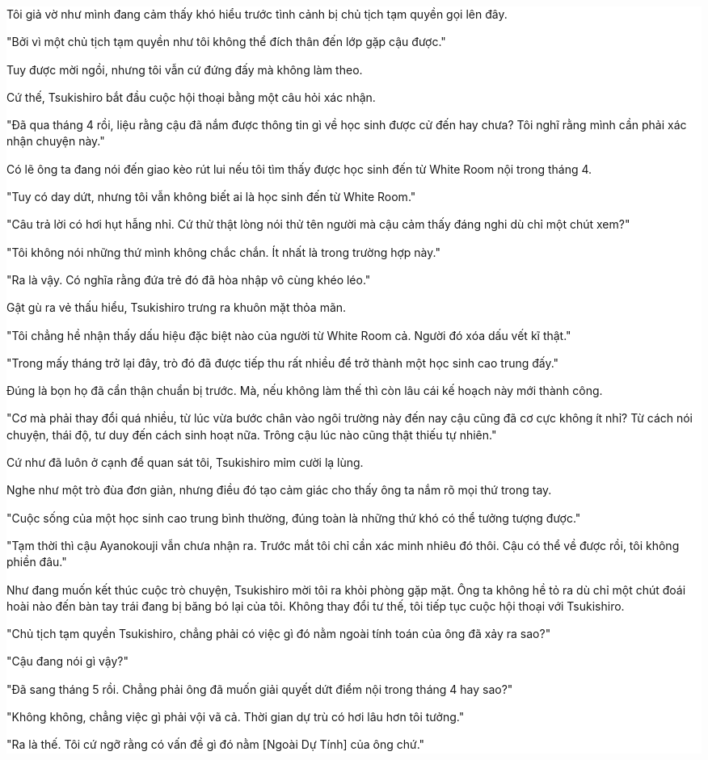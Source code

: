 Tôi giả vờ như mình đang cảm thấy khó hiểu trước tình cảnh bị chủ tịch tạm quyền gọi lên đây.

"Bởi vì một chủ tịch tạm quyền như tôi không thể đích thân đến lớp gặp cậu được."

Tuy được mời ngồi, nhưng tôi vẫn cứ đứng đấy mà không làm theo.

Cứ thế, Tsukishiro bắt đầu cuộc hội thoại bằng một câu hỏi xác nhận.

"Đã qua tháng 4 rồi, liệu rằng cậu đã nắm được thông tin gì về học sinh được cử đến hay chưa? Tôi nghĩ rằng mình cần phải xác nhận chuyện này."

Có lẽ ông ta đang nói đến giao kèo rút lui nếu tôi tìm thấy được học sinh đến từ White Room nội trong tháng 4.

"Tuy có day dứt, nhưng tôi vẫn không biết ai là học sinh đến từ White Room."

"Câu trả lời có hơi hụt hẫng nhỉ. Cứ thử thật lòng nói thử tên người mà cậu cảm thấy đáng nghi dù chỉ một chút xem?"

"Tôi không nói những thứ mình không chắc chắn. Ít nhất là trong trường hợp này."

"Ra là vậy. Có nghĩa rằng đứa trẻ đó đã hòa nhập vô cùng khéo léo."

Gật gù ra vẻ thấu hiểu, Tsukishiro trưng ra khuôn mặt thỏa mãn.

"Tôi chẳng hề nhận thấy dấu hiệu đặc biệt nào của người từ White Room cả. Người đó xóa dấu vết kĩ thật."

"Trong mấy tháng trở lại đây, trò đó đã được tiếp thu rất nhiều để trở thành một học sinh cao trung đấy."

Đúng là bọn họ đã cẩn thận chuẩn bị trước. Mà, nếu không làm thế thì còn lâu cái kế hoạch này mới thành công.

"Cơ mà phải thay đổi quá nhiều, từ lúc vừa bước chân vào ngôi trường này đến nay cậu cũng đã cơ cực không ít nhỉ? Từ cách nói chuyện, thái độ, tư duy đến cách sinh hoạt nữa. Trông cậu lúc nào cũng thật thiếu tự nhiên."

Cứ như đã luôn ở cạnh để quan sát tôi, Tsukishiro mỉm cười lạ lùng.

Nghe như một trò đùa đơn giản, nhưng điều đó tạo cảm giác cho thấy ông ta nắm rõ mọi thứ trong tay.

"Cuộc sống của một học sinh cao trung bình thường, đúng toàn là những thứ khó có thể tưởng tượng được."

"Tạm thời thì cậu Ayanokouji vẫn chưa nhận ra. Trước mắt tôi chỉ cần xác minh nhiêu đó thôi. Cậu có thể về được rồi, tôi không phiền đâu."

Như đang muốn kết thúc cuộc trò chuyện, Tsukishiro mời tôi ra khỏi phòng gặp mặt. Ông ta không hề tỏ ra dù chỉ một chút đoái hoài nào đến bàn tay trái đang bị băng bó lại của tôi. Không thay đổi tư thế, tôi tiếp tục cuộc hội thoại với Tsukishiro.

"Chủ tịch tạm quyền Tsukishiro, chẳng phải có việc gì đó nằm ngoài tính toán của ông đã xảy ra sao?"

"Cậu đang nói gì vậy?"

"Đã sang tháng 5 rồi. Chẳng phải ông đã muốn giải quyết dứt điểm nội trong tháng 4 hay sao?"

"Không không, chẳng việc gì phải vội vã cả. Thời gian dự trù có hơi lâu hơn tôi tưởng."

"Ra là thế. Tôi cứ ngỡ rằng có vấn đề gì đó nằm \[Ngoài Dự Tính\] của ông chứ."
